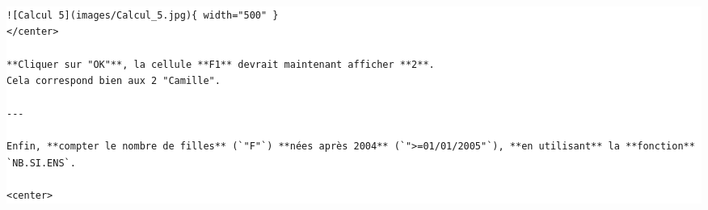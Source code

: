     ![Calcul 5](images/Calcul_5.jpg){ width="500" }
    </center>

    **Cliquer sur "OK"**, la cellule **F1** devrait maintenant afficher **2**.  
    Cela correspond bien aux 2 "Camille".

    ---

    Enfin, **compter le nombre de filles** (`"F"`) **nées après 2004** (`">=01/01/2005"`), **en utilisant** la **fonction** `NB.SI.ENS`.

    <center>